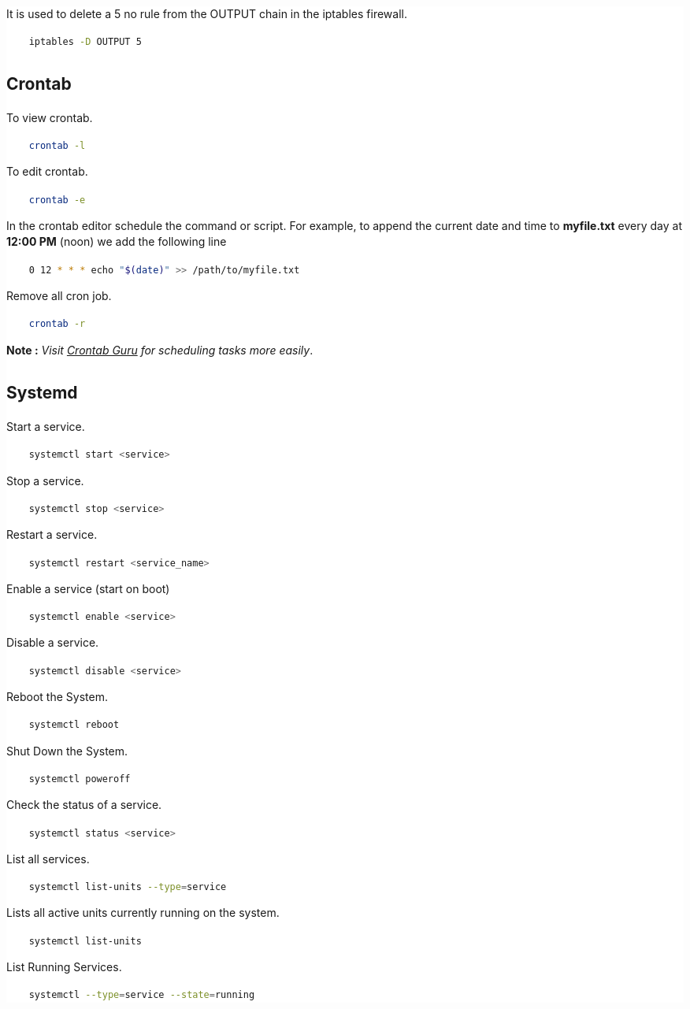 It is used to delete a 5 no rule from the OUTPUT chain in the iptables firewall.
```bash
    iptables -D OUTPUT 5
```
## Crontab
To view crontab.
```bash
    crontab -l
```
To edit crontab.
```bash
    crontab -e
```
In the crontab editor schedule the command or script. For example, to append the current date and time to **myfile.txt** every day at **12:00 PM** (noon) we add the following line
```bash
    0 12 * * * echo "$(date)" >> /path/to/myfile.txt
```
Remove all cron job.
```bash
    crontab -r
```
**Note :** *Visit [Crontab Guru](https://crontab.guru/) for scheduling tasks more easily*.
## Systemd
Start a service.
```bash
    systemctl start <service>
```
Stop a service.
```bash
    systemctl stop <service>
```
Restart a service.
```bash
    systemctl restart <service_name>
```
Enable a service (start on boot)
```bash
    systemctl enable <service>
```
Disable a service.
```bash
    systemctl disable <service>
```
Reboot the System.
```bash
    systemctl reboot
```
Shut Down the System.
```bash
    systemctl poweroff
```
Check the status of a service.
```bash
    systemctl status <service>
```
List all services.
```bash
    systemctl list-units --type=service
```
Lists all active units currently running on the system.
```bash
    systemctl list-units
```
List Running Services.
```bash
    systemctl --type=service --state=running
```